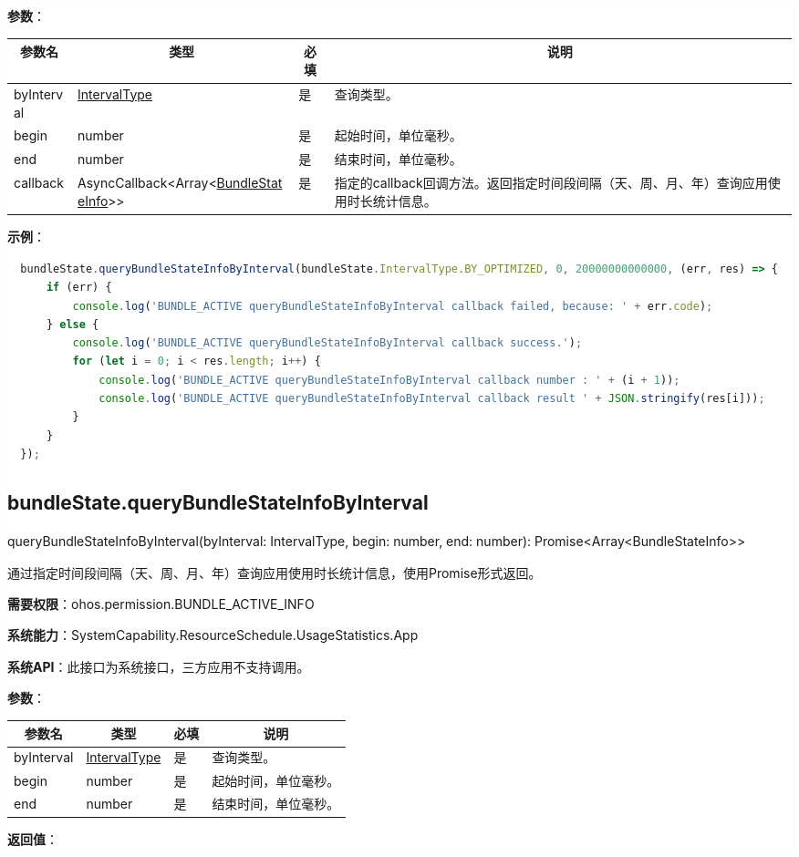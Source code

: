**参数**：

| 参数名        | 类型                                       | 必填   | 说明                                       |
| ---------- | ---------------------------------------- | ---- | ---------------------------------------- |
| byInterval | [IntervalType](#intervaltype)            | 是    | 查询类型。                                    |
| begin      | number                                   | 是    | 起始时间，单位毫秒。                                    |
| end        | number                                   | 是    | 结束时间，单位毫秒。                                    |
| callback   | AsyncCallback&lt;Array&lt;[BundleStateInfo](#bundlestateinfo)&gt;&gt; | 是    | 指定的callback回调方法。返回指定时间段间隔（天、周、月、年）查询应用使用时长统计信息。 |

**示例**：

  ```js
    bundleState.queryBundleStateInfoByInterval(bundleState.IntervalType.BY_OPTIMIZED, 0, 20000000000000, (err, res) => {
        if (err) {
            console.log('BUNDLE_ACTIVE queryBundleStateInfoByInterval callback failed, because: ' + err.code);
        } else {
            console.log('BUNDLE_ACTIVE queryBundleStateInfoByInterval callback success.');
            for (let i = 0; i < res.length; i++) {
                console.log('BUNDLE_ACTIVE queryBundleStateInfoByInterval callback number : ' + (i + 1));
                console.log('BUNDLE_ACTIVE queryBundleStateInfoByInterval callback result ' + JSON.stringify(res[i]));
            }
        }
    });
  ```

## bundleState.queryBundleStateInfoByInterval

queryBundleStateInfoByInterval(byInterval: IntervalType, begin: number, end: number): Promise&lt;Array&lt;BundleStateInfo&gt;&gt;

通过指定时间段间隔（天、周、月、年）查询应用使用时长统计信息，使用Promise形式返回。

**需要权限**：ohos.permission.BUNDLE_ACTIVE_INFO

**系统能力**：SystemCapability.ResourceSchedule.UsageStatistics.App

**系统API**：此接口为系统接口，三方应用不支持调用。

**参数**：

| 参数名        | 类型                            | 必填   | 说明    |
| ---------- | ----------------------------- | ---- | ----- |
| byInterval | [IntervalType](#intervaltype) | 是    | 查询类型。 |
| begin      | number                        | 是    | 起始时间，单位毫秒。 |
| end        | number                        | 是    | 结束时间，单位毫秒。 |

**返回值**：
